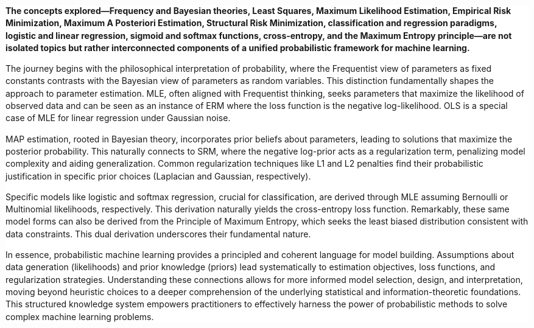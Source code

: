 **The concepts explored—Frequency and Bayesian theories, Least Squares, Maximum Likelihood Estimation, Empirical Risk Minimization, Maximum A Posteriori Estimation, Structural Risk Minimization, classification and regression paradigms, logistic and linear regression, sigmoid and softmax functions, cross-entropy, and the Maximum Entropy principle—are not isolated topics but rather interconnected components of a unified probabilistic framework for machine learning.**

The journey begins with the philosophical interpretation of probability, where the Frequentist view of parameters as fixed constants contrasts with the Bayesian view of parameters as random variables. This distinction fundamentally shapes the approach to parameter estimation. MLE, often aligned with Frequentist thinking, seeks parameters that maximize the likelihood of observed data and can be seen as an instance of ERM where the loss function is the negative log-likelihood. OLS is a special case of MLE for linear regression under Gaussian noise.

MAP estimation, rooted in Bayesian theory, incorporates prior beliefs about parameters, leading to solutions that maximize the posterior probability. This naturally connects to SRM, where the negative log-prior acts as a regularization term, penalizing model complexity and aiding generalization. Common regularization techniques like L1 and L2 penalties find their probabilistic justification in specific prior choices (Laplacian and Gaussian, respectively).

Specific models like logistic and softmax regression, crucial for classification, are derived through MLE assuming Bernoulli or Multinomial likelihoods, respectively. This derivation naturally yields the cross-entropy loss function. Remarkably, these same model forms can also be derived from the Principle of Maximum Entropy, which seeks the least biased distribution consistent with data constraints. This dual derivation underscores their fundamental nature.

In essence, probabilistic machine learning provides a principled and coherent language for model building. Assumptions about data generation (likelihoods) and prior knowledge (priors) lead systematically to estimation objectives, loss functions, and regularization strategies. Understanding these connections allows for more informed model selection, design, and interpretation, moving beyond heuristic choices to a deeper comprehension of the underlying statistical and information-theoretic foundations. This structured knowledge system empowers practitioners to effectively harness the power of probabilistic methods to solve complex machine learning problems.